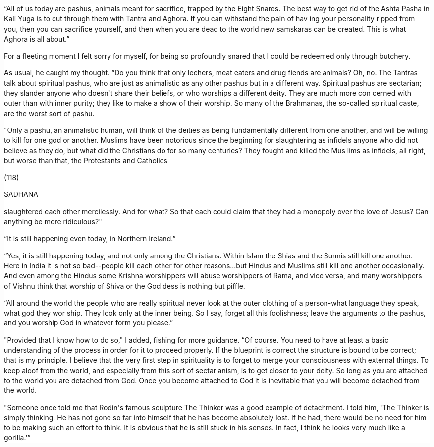 “All of us today are pashus, animals meant for sacrifice, trapped by the Eight Snares. The best way to get rid of the Ashta Pasha in Kali Yuga is to cut through them with Tantra and Aghora. If you can withstand the pain of hav ing your personality ripped from you, then you can sacrifice yourself, and then when you are dead to the world new samskaras can be created. This is what Aghora is all about.” 

For a fleeting moment I felt sorry for myself, for being so profoundly snared that I could be redeemed only through butchery. 

As usual, he caught my thought. “Do you think that only lechers, meat eaters and drug fiends are animals? Oh, no. The Tantras talk about spiritual pashus, who are just as animalistic as any other pashus but in a different way. Spiritual pashus are sectarian; they slander anyone who doesn't share their beliefs, or who worships a different deity. They are much more con cerned with outer than with inner purity; they like to make a show of their worship. So many of the Brahmanas, the so-called spiritual caste, are the worst sort of pashu. 

"Only a pashu, an animalistic human, will think of the deities as being fundamentally different from one another, and will be willing to kill for one god or another. Muslims have been notorious since the beginning for slaughtering as infidels anyone who did not believe as they do, but what did the Christians do for so many centuries? They fought and killed the Mus lims as infidels, all right, but worse than that, the Protestants and Catholics 

(118) 

SADHANA 

slaughtered each other mercilessly. And for what? So that each could claim that they had a monopoly over the love of Jesus? Can anything be more ridiculous?" 

“It is still happening even today, in Northern Ireland.” 

“Yes, it is still happening today, and not only among the Christians. Within Islam the Shias and the Sunnis still kill one another. Here in India it is not so bad--people kill each other for other reasons...but Hindus and Muslims still kill one another occasionally. And even among the Hindus some Krishna worshippers will abuse worshippers of Rama, and vice versa, and many worshippers of Vishnu think that worship of Shiva or the God dess is nothing but piffle. 

“All around the world the people who are really spiritual never look at the outer clothing of a person-what language they speak, what god they wor ship. They look only at the inner being. So I say, forget all this foolishness; leave the arguments to the pashus, and you worship God in whatever form you please.” 

"Provided that I know how to do so," I added, fishing for more guidance. “Of course. You need to have at least a basic understanding of the process in order for it to proceed properly. If the blueprint is correct the structure is bound to be correct; that is my principle. I believe that the very first step in spirituality is to forget to merge your consciousness with external things. To keep aloof from the world, and especially from this sort of sectarianism, is to get closer to your deity. So long as you are attached to the world you are detached from God. Once you become attached to God it is inevitable that you will become detached from the world. 

"Someone once told me that Rodin's famous sculpture The Thinker was a good example of detachment. I told him, 'The Thinker is simply thinking. He has not gone so far into himself that he has become absolutely lost. If he had, there would be no need for him to be making such an effort to think. It is obvious that he is still stuck in his senses. In fact, I think he looks very much like a gorilla.'” 
